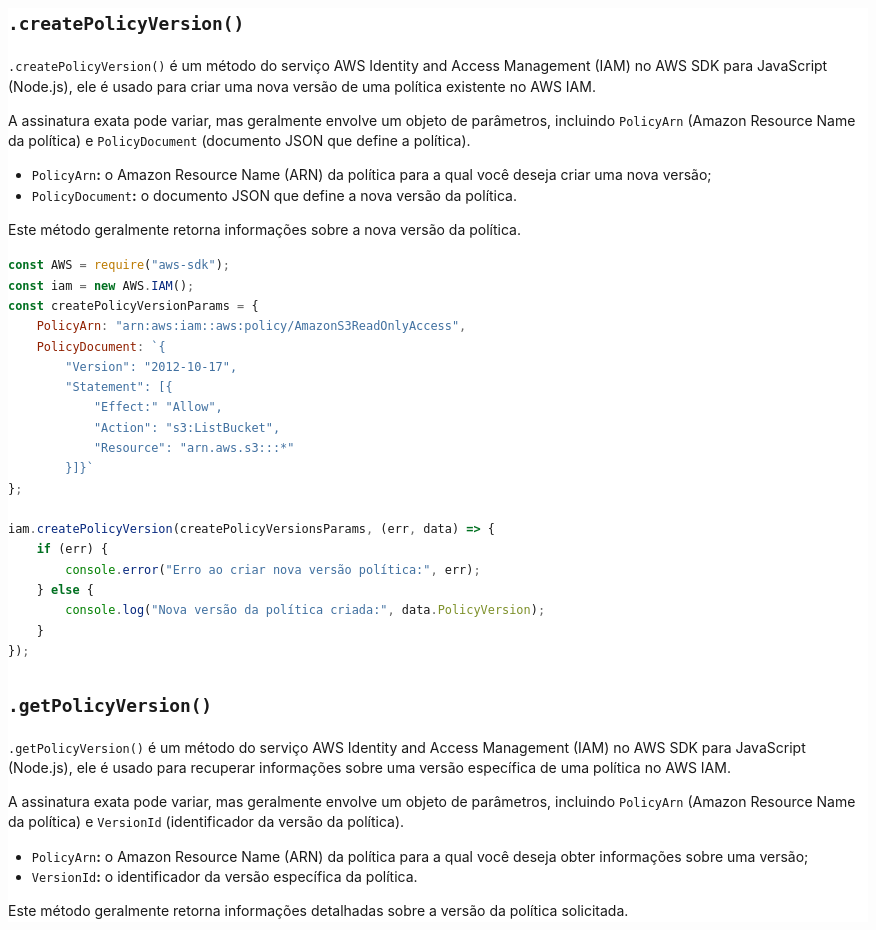 ## <a id = "createpolicyversion"></a>`.createPolicyVersion()`

`.createPolicyVersion()` é um método do serviço AWS Identity and Access Management (IAM) no AWS SDK para JavaScript (Node.js), ele é usado para criar uma nova versão de uma política existente no AWS IAM.

A assinatura exata pode variar, mas geralmente envolve um objeto de parâmetros, incluindo `PolicyArn` (Amazon Resource Name da política) e `PolicyDocument` (documento JSON que define a política).

- `PolicyArn`**:** o Amazon Resource Name (ARN) da política para a qual você deseja criar uma nova versão;
- `PolicyDocument`**:** o documento JSON que define a nova versão da política.

Este método geralmente retorna informações sobre a nova versão da política.

```JavaScript
const AWS = require("aws-sdk");
const iam = new AWS.IAM();
const createPolicyVersionParams = {
    PolicyArn: "arn:aws:iam::aws:policy/AmazonS3ReadOnlyAccess",
    PolicyDocument: `{
        "Version": "2012-10-17",
        "Statement": [{
            "Effect:" "Allow",
            "Action": "s3:ListBucket",
            "Resource": "arn.aws.s3:::*"
        }]}`
};

iam.createPolicyVersion(createPolicyVersionsParams, (err, data) => {
    if (err) {
        console.error("Erro ao criar nova versão política:", err);
    } else {
        console.log("Nova versão da política criada:", data.PolicyVersion);
    }
});
```

## <a id = "getpolicyversion"></a>`.getPolicyVersion()`

`.getPolicyVersion()` é um método do serviço AWS Identity and Access Management (IAM) no AWS SDK para JavaScript (Node.js), ele é usado para recuperar informações sobre uma versão específica de uma política no AWS IAM.

A assinatura exata pode variar, mas geralmente envolve um objeto de parâmetros, incluindo `PolicyArn` (Amazon Resource Name da política) e `VersionId` (identificador da versão da política).

- `PolicyArn`**:** o Amazon Resource Name (ARN) da política para a qual você deseja obter informações sobre uma versão;
- `VersionId`**:** o identificador da versão específica da política.

Este método geralmente retorna informações detalhadas sobre a versão da política solicitada.
